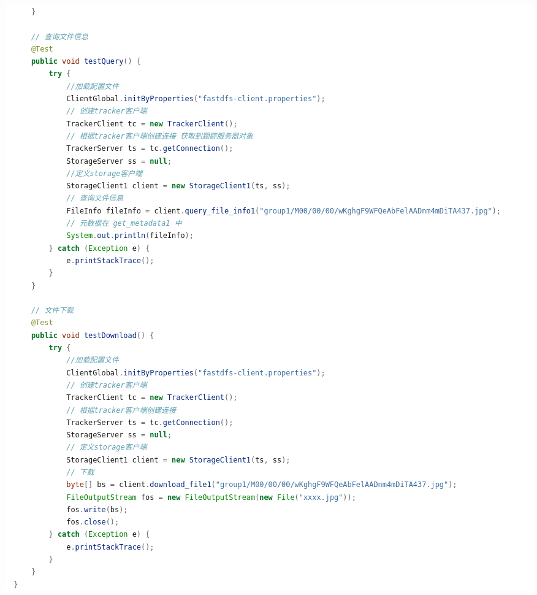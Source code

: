   ```java
        }

        // 查询文件信息
        @Test
        public void testQuery() {
            try {
                //加载配置文件
                ClientGlobal.initByProperties("fastdfs-client.properties");
                // 创建tracker客户端
                TrackerClient tc = new TrackerClient();
                // 根据tracker客户端创建连接 获取到跟踪服务器对象
                TrackerServer ts = tc.getConnection();
                StorageServer ss = null;
                //定义storage客户端
                StorageClient1 client = new StorageClient1(ts, ss);
                // 查询文件信息
                FileInfo fileInfo = client.query_file_info1("group1/M00/00/00/wKghgF9WFQeAbFelAADnm4mDiTA437.jpg");
                // 元数据在 get_metadata1 中
                System.out.println(fileInfo);
            } catch (Exception e) {
                e.printStackTrace();
            }
        }

        // 文件下载
        @Test
        public void testDownload() {
            try {
                //加载配置文件
                ClientGlobal.initByProperties("fastdfs-client.properties");
                // 创建tracker客户端
                TrackerClient tc = new TrackerClient();
                // 根据tracker客户端创建连接
                TrackerServer ts = tc.getConnection();
                StorageServer ss = null;
                // 定义storage客户端
                StorageClient1 client = new StorageClient1(ts, ss);
                // 下载
                byte[] bs = client.download_file1("group1/M00/00/00/wKghgF9WFQeAbFelAADnm4mDiTA437.jpg");
                FileOutputStream fos = new FileOutputStream(new File("xxxx.jpg"));
                fos.write(bs);
                fos.close();
            } catch (Exception e) {
                e.printStackTrace();
            }
        }
    }
  ```
